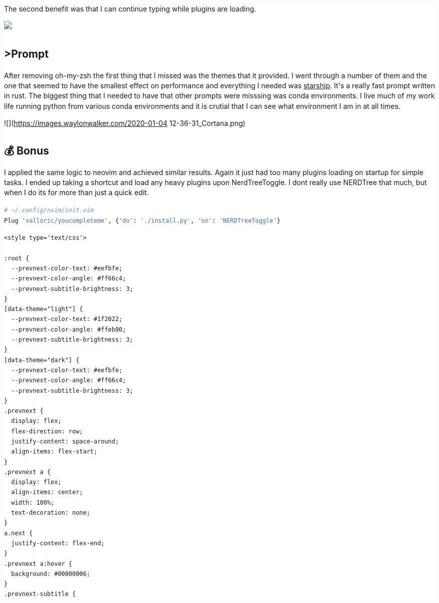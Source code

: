 The second benefit was that I can continue typing while plugins are loading.

![](https://waylonwalker.com/type-while-loading-plugins.gif)

## >Prompt

After removing oh-my-zsh the first thing that I missed was the themes that it provided.  I went through a number of them and the one that seemed to have the smallest effect on performance and everything I needed was [starship](https://starship.rs/).  It's a really fast prompt written in rust.  The biggest thing that I needed to have that other prompts were misssing was conda environments.  I live much of my work life running python from various conda environments and it is crutial that I can see what environment I am in at all times.

![](https://images.waylonwalker.com/2020-01-04 12-36-31_Cortana.png)

## 💰 Bonus

I applied the same logic to neovim and achieved similar results.  Again it just had too many plugins loading on startup for simple tasks.  I ended up taking a shortcut and load any heavy plugins upon NerdTreeToggle.  I dont really use NERDTree that much, but when I do its for more than just a quick edit.

``` bash
# ~/.config/nvim/init.vim
Plug 'valloric/youcompleteme', {'do': './install.py', 'on': 'NERDTreeToggle'}

```
<div class='prevnext'>

    <style type='text/css'>

    :root {
      --prevnext-color-text: #eefbfe;
      --prevnext-color-angle: #ff66c4;
      --prevnext-subtitle-brightness: 3;
    }
    [data-theme="light"] {
      --prevnext-color-text: #1f2022;
      --prevnext-color-angle: #ffeb00;
      --prevnext-subtitle-brightness: 3;
    }
    [data-theme="dark"] {
      --prevnext-color-text: #eefbfe;
      --prevnext-color-angle: #ff66c4;
      --prevnext-subtitle-brightness: 3;
    }
    .prevnext {
      display: flex;
      flex-direction: row;
      justify-content: space-around;
      align-items: flex-start;
    }
    .prevnext a {
      display: flex;
      align-items: center;
      width: 100%;
      text-decoration: none;
    }
    a.next {
      justify-content: flex-end;
    }
    .prevnext a:hover {
      background: #00000006;
    }
    .prevnext-subtitle {